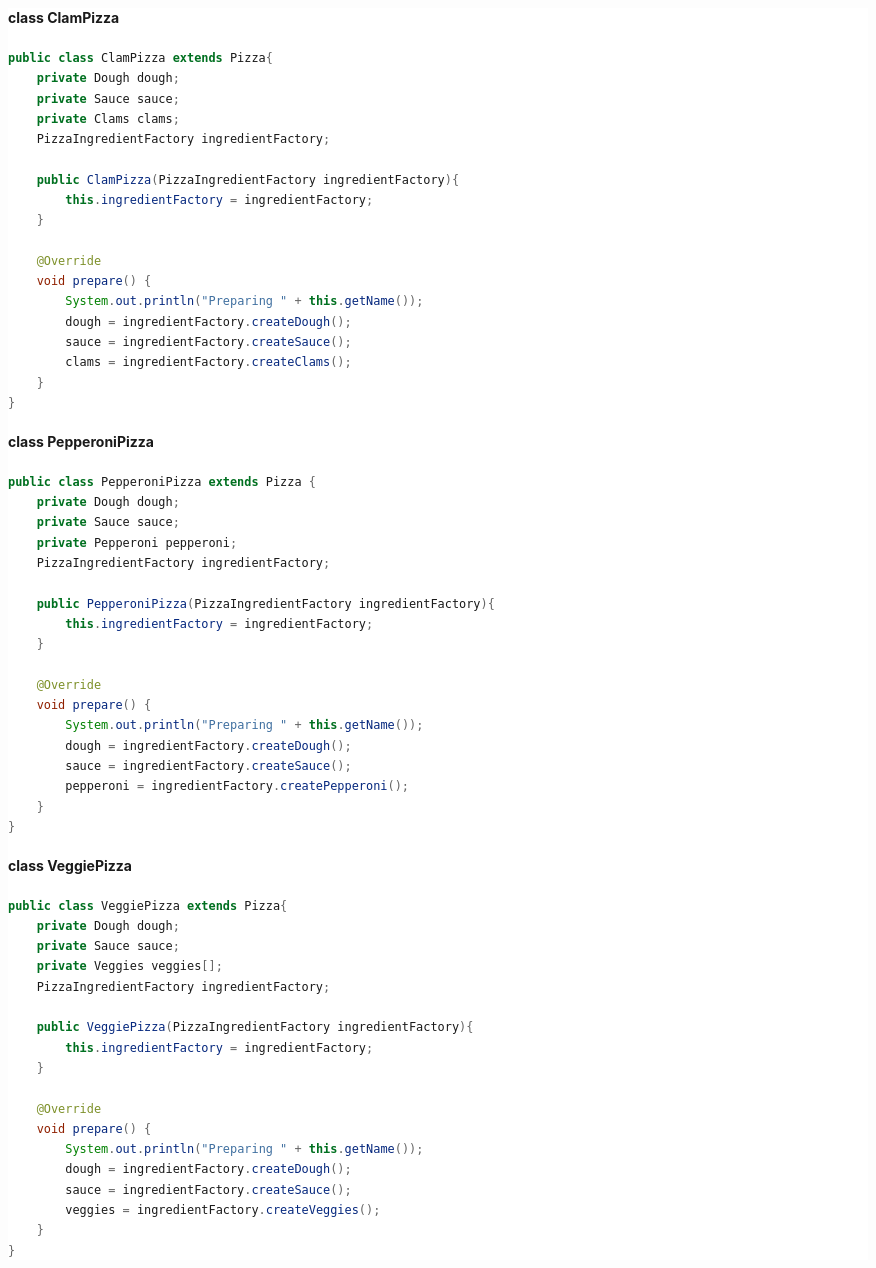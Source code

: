 #### class ClamPizza
```java
public class ClamPizza extends Pizza{
    private Dough dough;
    private Sauce sauce;
    private Clams clams;
    PizzaIngredientFactory ingredientFactory;
    
    public ClamPizza(PizzaIngredientFactory ingredientFactory){
        this.ingredientFactory = ingredientFactory;
    }

    @Override
    void prepare() {
        System.out.println("Preparing " + this.getName());
        dough = ingredientFactory.createDough();
        sauce = ingredientFactory.createSauce();
        clams = ingredientFactory.createClams();
    }
}
```
#### class PepperoniPizza
```java
public class PepperoniPizza extends Pizza {
    private Dough dough;
    private Sauce sauce;
    private Pepperoni pepperoni;
    PizzaIngredientFactory ingredientFactory;
    
    public PepperoniPizza(PizzaIngredientFactory ingredientFactory){
        this.ingredientFactory = ingredientFactory;
    }

    @Override
    void prepare() {
        System.out.println("Preparing " + this.getName());
        dough = ingredientFactory.createDough();
        sauce = ingredientFactory.createSauce();
        pepperoni = ingredientFactory.createPepperoni();
    }
}
```
#### class VeggiePizza
```java
public class VeggiePizza extends Pizza{
    private Dough dough;
    private Sauce sauce;
    private Veggies veggies[];
    PizzaIngredientFactory ingredientFactory;
    
    public VeggiePizza(PizzaIngredientFactory ingredientFactory){
        this.ingredientFactory = ingredientFactory;
    }

    @Override
    void prepare() {
        System.out.println("Preparing " + this.getName());
        dough = ingredientFactory.createDough();
        sauce = ingredientFactory.createSauce();
        veggies = ingredientFactory.createVeggies();
    }
}
```
